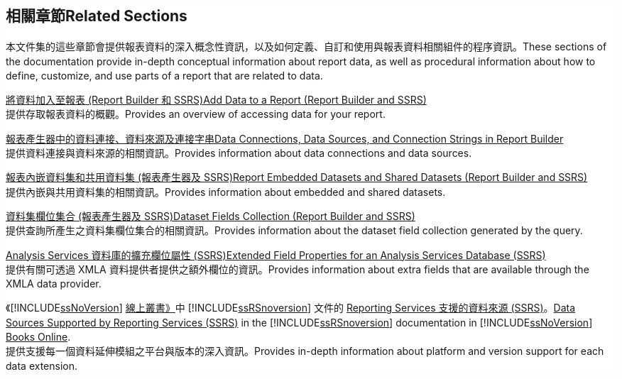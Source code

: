   
  
##  <a name="related-sections"></a><a name="Related"></a> <span data-ttu-id="3c8fc-169">相關章節</span><span class="sxs-lookup"><span data-stu-id="3c8fc-169">Related Sections</span></span>  
 <span data-ttu-id="3c8fc-170">本文件集的這些章節會提供報表資料的深入概念性資訊，以及如何定義、自訂和使用與報表資料相關組件的程序資訊。</span><span class="sxs-lookup"><span data-stu-id="3c8fc-170">These sections of the documentation provide in-depth conceptual information about report data, as well as procedural information about how to define, customize, and use parts of a report that are related to data.</span></span>  
  
 [<span data-ttu-id="3c8fc-171">將資料加入至報表 &#40;Report Builder 和 SSRS&#41;</span><span class="sxs-lookup"><span data-stu-id="3c8fc-171">Add Data to a Report &#40;Report Builder and SSRS&#41;</span></span>](report-datasets-ssrs.md)  
 <span data-ttu-id="3c8fc-172">提供存取報表資料的概觀。</span><span class="sxs-lookup"><span data-stu-id="3c8fc-172">Provides an overview of accessing data for your report.</span></span>  
  
 [<span data-ttu-id="3c8fc-173">報表產生器中的資料連接、資料來源及連接字串</span><span class="sxs-lookup"><span data-stu-id="3c8fc-173">Data Connections, Data Sources, and Connection Strings in Report Builder</span></span>](../data-connections-data-sources-and-connection-strings-in-report-builder.md)  
 <span data-ttu-id="3c8fc-174">提供資料連接與資料來源的相關資訊。</span><span class="sxs-lookup"><span data-stu-id="3c8fc-174">Provides information about data connections and data sources.</span></span>  
  
 [<span data-ttu-id="3c8fc-175">報表內嵌資料集和共用資料集 &#40;報表產生器及 SSRS&#41;</span><span class="sxs-lookup"><span data-stu-id="3c8fc-175">Report Embedded Datasets and Shared Datasets &#40;Report Builder and SSRS&#41;</span></span>](report-embedded-datasets-and-shared-datasets-report-builder-and-ssrs.md)  
 <span data-ttu-id="3c8fc-176">提供內嵌與共用資料集的相關資訊。</span><span class="sxs-lookup"><span data-stu-id="3c8fc-176">Provides information about embedded and shared datasets.</span></span>  
  
 [<span data-ttu-id="3c8fc-177">資料集欄位集合 &#40;報表產生器及 SSRS&#41;</span><span class="sxs-lookup"><span data-stu-id="3c8fc-177">Dataset Fields Collection &#40;Report Builder and SSRS&#41;</span></span>](dataset-fields-collection-report-builder-and-ssrs.md)  
 <span data-ttu-id="3c8fc-178">提供查詢所產生之資料集欄位集合的相關資訊。</span><span class="sxs-lookup"><span data-stu-id="3c8fc-178">Provides information about the dataset field collection generated by the query.</span></span>  
  
 [<span data-ttu-id="3c8fc-179">Analysis Services 資料庫的擴充欄位屬性 &#40;SSRS&#41;</span><span class="sxs-lookup"><span data-stu-id="3c8fc-179">Extended Field Properties for an Analysis Services Database &#40;SSRS&#41;</span></span>](extended-field-properties-for-an-analysis-services-database-ssrs.md)  
 <span data-ttu-id="3c8fc-180">提供有關可透過 XMLA 資料提供者提供之額外欄位的資訊。</span><span class="sxs-lookup"><span data-stu-id="3c8fc-180">Provides information about extra fields that are available through the XMLA data provider.</span></span>  
  
 <span data-ttu-id="3c8fc-181">《[!INCLUDE[ssNoVersion](../../includes/ssnoversion-md.md)] [線上叢書》](https://go.microsoft.com/fwlink/?linkid=121312)中 [!INCLUDE[ssRSnoversion](../../../includes/ssrsnoversion-md.md)] 文件的 [Reporting Services 支援的資料來源 &#40;SSRS&#41;](../create-deploy-and-manage-mobile-and-paginated-reports.md)。</span><span class="sxs-lookup"><span data-stu-id="3c8fc-181">[Data Sources Supported by Reporting Services &#40;SSRS&#41;](../create-deploy-and-manage-mobile-and-paginated-reports.md) in the [!INCLUDE[ssRSnoversion](../../../includes/ssrsnoversion-md.md)] documentation in [!INCLUDE[ssNoVersion](../../includes/ssnoversion-md.md)] [Books Online](https://go.microsoft.com/fwlink/?linkid=121312).</span></span>  
 <span data-ttu-id="3c8fc-182">提供支援每一個資料延伸模組之平台與版本的深入資訊。</span><span class="sxs-lookup"><span data-stu-id="3c8fc-182">Provides in-depth information about platform and version support for each data extension.</span></span>  
  